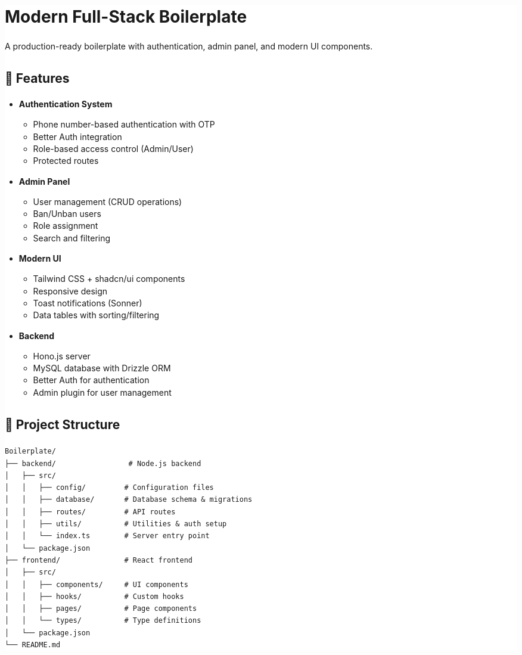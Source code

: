 # Modern Full-Stack Boilerplate

A production-ready boilerplate with authentication, admin panel, and modern UI components.

## 🚀 Features

- **Authentication System**
  - Phone number-based authentication with OTP
  - Better Auth integration
  - Role-based access control (Admin/User)
  - Protected routes

- **Admin Panel**
  - User management (CRUD operations)
  - Ban/Unban users
  - Role assignment
  - Search and filtering

- **Modern UI**
  - Tailwind CSS + shadcn/ui components
  - Responsive design
  - Toast notifications (Sonner)
  - Data tables with sorting/filtering

- **Backend**
  - Hono.js server
  - MySQL database with Drizzle ORM
  - Better Auth for authentication
  - Admin plugin for user management

## 📁 Project Structure

```
Boilerplate/
├── backend/                 # Node.js backend
│   ├── src/
│   │   ├── config/         # Configuration files
│   │   ├── database/       # Database schema & migrations
│   │   ├── routes/         # API routes
│   │   ├── utils/          # Utilities & auth setup
│   │   └── index.ts        # Server entry point
│   └── package.json
├── frontend/               # React frontend
│   ├── src/
│   │   ├── components/     # UI components
│   │   ├── hooks/          # Custom hooks
│   │   ├── pages/          # Page components
│   │   └── types/          # Type definitions
│   └── package.json
└── README.md
```
